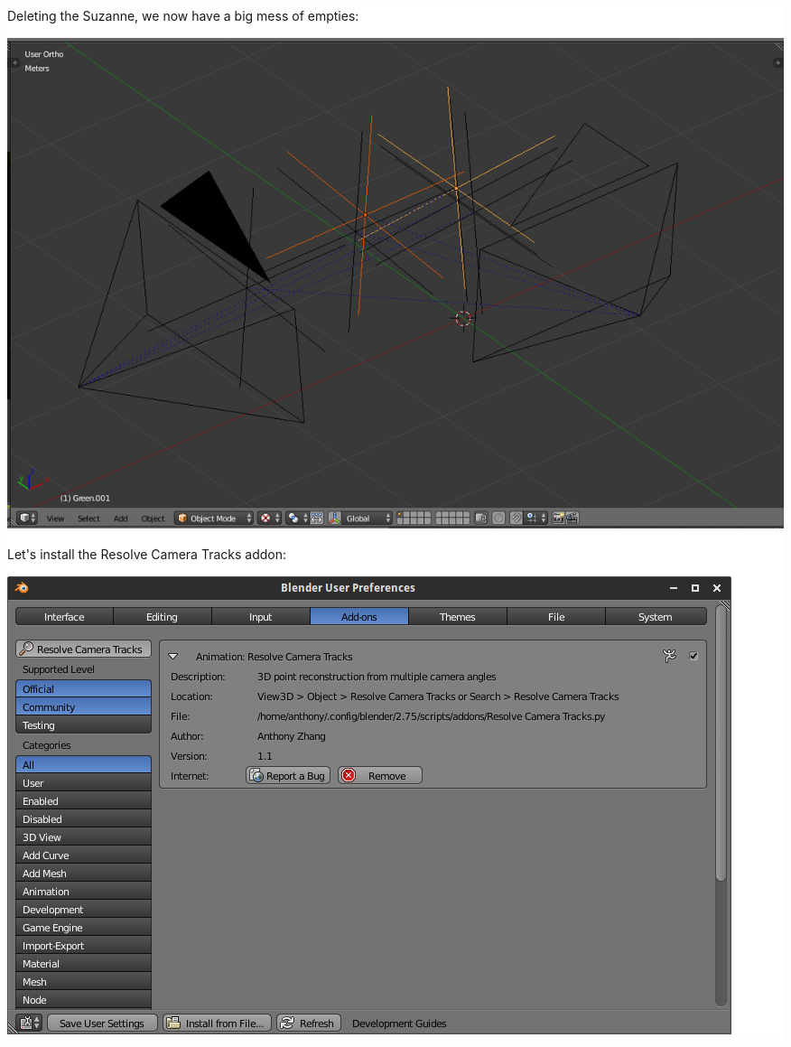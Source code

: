 Deleting the Suzanne, we now have a big mess of empties:

![Empties associated with each camera](img/camera-empties.png)

Let's install the Resolve Camera Tracks addon:

![Installing the Resolve Camera Tracks addon](img/addon-installed.png)
